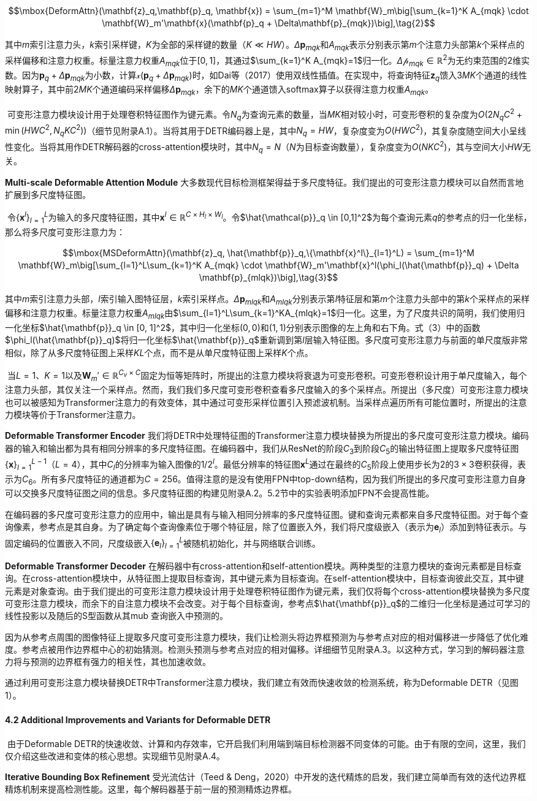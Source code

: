 $$\mbox{DeformAttn}(\mathbf{z}_q,\mathbf{p}_q, \mathbf{x}) = \sum_{m=1}^M \mathbf{W}_m\big[\sum_{k=1}^K A_{mqk} \cdot \mathbf{W}_m'\mathbf{x}(\mathbf{p}_q + \Delta\mathbf{p}_{mqk})\big],\tag{2}$$

其中$m$索引注意力头，$k$索引采样键，$K$为全部的采样键的数量（$K \ll HW$）。$\Delta \mathbf{p}_{mqk}$和$A_{mqk}$表示分别表示第$m$个注意力头部第$k$个采样点的采样偏移和注意力权重。标量注意力权重$A_{mqk}$位于$[0,1]$，其通过$\sum_{k=1}^K A_{mqk}=1$归一化。$\Delta \mathcal{p}_{mqk}\in\mathbb{R}^2$为无约束范围的2维实数。因为$\mathbf{p}_q + \Delta\mathbf{p}_{mqk}$为小数，计算$\mathcal{x}(\mathbf{p}_q + \Delta \mathbf{p}_{mqk})$时，如Dai等（2017）使用双线性插值。在实现中，将查询特征$\mathbf{z}_q$馈入$3MK$个通道的线性映射算子，其中前$2MK$个通道编码采样偏移$\Delta \mathbf{p}_{mqk}$，余下的$MK$个通道馈入$\mbox{softmax}$算子以获得注意力权重$A_{mqk}$。

​	可变形注意力模块设计用于处理卷积特征图作为键元素。令$N_q$为查询元素的数量，当$MK$相对较小时，可变形卷积的复杂度为$O(2N_qC^2 + \min(HWC^2, N_qKC^2))$（细节见附录A.1）。当将其用于DETR编码器上是，其中$N_q = HW$，复杂度变为$O(HWC^2)$，其复杂度随空间大小呈线性变化。当将其用作DETR解码器的cross-attention模块时，其中$N_q = N$（$N$为目标查询数量），复杂度变为$O(NKC^2)$，其与空间大小$HW$无关。

**Multi-scale Deformable Attention Module**	大多数现代目标检测框架得益于多尺度特征。我们提出的可变形注意力模块可以自然而言地扩展到多尺度特征图。

​		令$\{\mathbf{x}^l\}_{l=1}^L$为输入的多尺度特征图，其中$\mathbf{x}^l \in \mathbb{R}^{C \times H_l \times W_l}$。令$\hat{\mathcal{p}}_q \in [0,1]^2$为每个查询元素$q$的参考点的归一化坐标，那么将多尺度可变形注意力为：

$$\mbox{MSDeformAttn}(\mathbf{z}_q, \hat{\mathbf{p}}_q,\{\mathbf{x}^l\}_{l=1}^L) = \sum_{m=1}^M \mathbf{W}_m\big[\sum_{l=1}^L\sum_{k=1}^K A_{mqk} \cdot \mathbf{W}_m'\mathbf{x}^l(\phi_l(\hat{\mathbf{p}}_q) + \Delta \mathbf{p}_{mlqk})\big],\tag{3}$$

其中$m$索引注意力头部，$l$索引输入图特征层，$k$索引采样点。$\Delta\mathbf{p}_{mlqk}$和$A_{mlqk}$分别表示第$l$特征层和第$m$个注意力头部中的第$k$个采样点的采样偏移和注意力权重。标量注意力权重$A_{mlqk}$由$\sum_{l=1}^L\sum_{k=1}^KA_{mlqk}=1$归一化。这里，为了尺度共识的简明，我们使用归一化坐标$\hat{\mathbf{p}}_q \in [0, 1]^2$，其中归一化坐标$(0,0)$和$(1,1)$分别表示图像的左上角和右下角。式（3）中的函数$\phi_l(\hat{\mathbf{p}}_q)$将归一化坐标$\hat{\mathbf{p}}_q$重新调到第$l$层输入特征图。多尺度可变形注意力与前面的单尺度版非常相似，除了从多尺度特征图上采样$KL$个点，而不是从单尺度特征图上采样$K$个点。

​		当$L=1$、$K=1$以及$\mathbf{W}_m' \in \mathbb{R}^{C_v \times C}$固定为恒等矩阵时，所提出的注意力模块将衰退为可变形卷积。可变形卷积设计用于单尺度输入，每个注意力头部，其仅关注一个采样点。然而，我们我们多尺度可变形卷积查看多尺度输入的多个采样点。所提出（多尺度）可变形注意力模块也可以被感知为Transformer注意力的有效变体，其中通过可变形采样位置引入预滤波机制。当采样点遍历所有可能位置时，所提出的注意力模块等价于Transformer注意力。

**Deformable Transformer Encoder**	我们将DETR中处理特征图的Transformer注意力模块替换为所提出的多尺度可变形注意力模块。编码器的输入和输出都为具有相同分辨率的多尺度特征图。在编码器中，我们从ResNet的阶段$C_3$到阶段$C_5$的输出特征图上提取多尺度特征图$\{\mathbf{x}\}_{l=1}^{L-1}$（$L=4$），其中$C_l$的分辨率为输入图像的$1/2^l$。最低分辨率的特征图$\mathbf{x}^L$通过在最终的$C_5$阶段上使用步长为2的$3 \times 3$卷积获得，表示为$C_6$。所有多尺度特征的通道都为$C=256$。值得注意的是没有使用FPN中top-down结构，因为我们所提出的多尺度可变形注意力自身可以交换多尺度特征图之间的信息。多尺度特征图的构建见附录A.2。5.2节中的实验表明添加FPN不会提高性能。

​		在编码器的多尺度可变形注意力的应用中，输出是具有与输入相同分辨率的多尺度特征图。键和查询元素都来自多尺度特征图。对于每个查询像素，参考点是其自身。为了确定每个查询像素位于哪个特征层，除了位置嵌入外，我们将尺度级嵌入（表示为$\mathbf{e}_l$）添加到特征表示。与固定编码的位置嵌入不同，尺度级嵌入$\{\mathbf{e}_l\}_{l=1}^L$被随机初始化，并与网络联合训练。

**Deformable Transformer Decoder**	在解码器中有cross-attention和self-attention模块。两种类型的注意力模块的查询元素都是目标查询。在cross-attention模块中，从特征图上提取目标查询，其中键元素为目标查询。在self-attention模块中，目标查询彼此交互，其中键元素是对象查询。由于我们提出的可变形注意力模块设计用于处理卷积特征图作为键元素，我们仅将每个cross-attention模块替换为多尺度可变形注意力模块，而余下的自注意力模块不会改变。对于每个目标查询，参考点$\hat{\mathbf{p}}_q$的二维归一化坐标是通过可学习的线性投影以及随后的S型函数从其mub 查询嵌入中预测的。

​		因为从参考点周围的图像特征上提取多尺度可变形注意力模块，我们让检测头将边界框预测为与参考点对应的相对偏移进一步降低了优化难度。参考点被用作边界框中心的初始猜测。检测头预测与参考点对应的相对偏移。详细细节见附录A.3。以这种方式，学习到的解码器注意力将与预测的边界框有强力的相关性，其也加速收敛。

​		通过利用可变形注意力模块替换DETR中Transformer注意力模块，我们建立有效而快速收敛的检测系统，称为Deformable DETR（见图1）。

#### 4.2 Additional Improvements and Variants for Deformable DETR

​		由于Deformable DETR的快速收敛、计算和内存效率，它开启我们利用端到端目标检测器不同变体的可能。由于有限的空间，这里，我们仅介绍这些改进和变体的核心思想。实现细节见附录A.4。

**Iterative Bounding Box Refinement**	受光流估计（Teed & Deng，2020）中开发的迭代精炼的启发，我们建立简单而有效的迭代边界框精炼机制来提高检测性能。这里，每个解码器基于前一层的预测精炼边界框。
